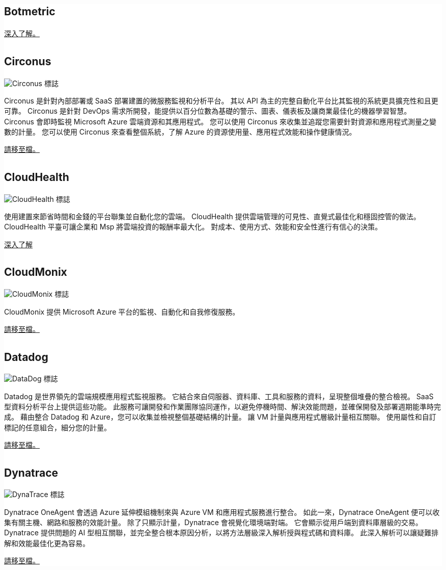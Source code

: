 ## <a name="botmetric"></a>Botmetric

[深入了解。][botmetric-doc]

## <a name="circonus"></a>Circonus

![Circonus 標誌](./media/partners/circonus.png)

Circonus 是針對內部部署或 SaaS 部署建置的微服務監視和分析平台。 其以 API 為主的完整自動化平台比其監視的系統更具擴充性和且更可靠。 Circonus 是針對 DevOps 需求所開發，能提供以百分位數為基礎的警示、圖表、儀表板及讓商業最佳化的機器學習智慧。 Circonus 會即時監視 Microsoft Azure 雲端資源和其應用程式。 您可以使用 Circonus 來收集並追蹤您需要針對資源和應用程式測量之變數的計量。 您可以使用 Circonus 來查看整個系統，了解 Azure 的資源使用量、應用程式效能和操作健康情況。

[請移至檔。][circonus-doc]

## <a name="cloudhealth"></a>CloudHealth

![CloudHealth 標誌](./media/partners/cloudhealth.png)


使用建置來節省時間和金錢的平台聯集並自動化您的雲端。 CloudHealth 提供雲端管理的可見性、直覺式最佳化和穩固控管的做法。 CloudHealth 平臺可讓企業和 Msp 將雲端投資的報酬率最大化。 對成本、使用方式、效能和安全性進行有信心的決策。

[深入了解][cloudhealth-doc]

## <a name="cloudmonix"></a>CloudMonix

![CloudMonix 標誌](./media/partners/cloudmonix.png)

CloudMonix 提供 Microsoft Azure 平台的監視、自動化和自我修復服務。

[請移至檔。][cloudmonix-doc]

## <a name="datadog"></a>Datadog

![DataDog 標誌](./media/partners/datadog.png)

Datadog 是世界領先的雲端規模應用程式監視服務。 它結合來自伺服器、資料庫、工具和服務的資料，呈現整個堆疊的整合檢視。 SaaS 型資料分析平台上提供這些功能。 此服務可讓開發和作業團隊協同運作，以避免停機時間、解決效能問題，並確保開發及部署週期能準時完成。 藉由整合 Datadog 和 Azure，您可以收集並檢視整個基礎結構的計量。 讓 VM 計量與應用程式層級計量相互關聯。 使用屬性和自訂標記的任意組合，細分您的計量。

[請移至檔。][datadog-doc]

## <a name="dynatrace"></a>Dynatrace

![DynaTrace 標誌](./media/partners/dynatrace.png)

Dynatrace OneAgent 會透過 Azure 延伸模組機制來與 Azure VM 和應用程式服務進行整合。 如此一來，Dynatrace OneAgent 便可以收集有關主機、網路和服務的效能計量。 除了只顯示計量，Dynatrace 會視覺化環境端對端。 它會顯示從用戶端到資料庫層級的交易。 Dynatrace 提供問題的 AI 型相互關聯，並完全整合根本原因分析，以將方法層級深入解析授與程式碼和資料庫。 此深入解析可以讓疑難排解和效能最佳化更為容易。

[請移至檔。][dynatrace-doc]


[alertlogic-doc]: https://legacy.docs.alertlogic.com/userGuides/log-manager-collection-sources.htm "AlertLogic 文件。"
[appdynamics-doc]: https://www.appdynamics.com/net/azure/ "AppDynamics 文件。"
[atlassian-doc]: https://azure.microsoft.com/blog/automated-notifications-from-azure-monitor-for-atlassian-jira/
[botmetric-doc]: https://www.botmetric.com/blog/announcing-botmetric-cost-governance-beta-microsoft-azure/ "Botmetric 簡介。"
[circonus-doc]: https://support.circonus.com/support/solutions/articles/24000013515-azure-integration 
[cloudhealth-doc]: https://www.cloudhealthtech.com/azure
[cloudmonix-doc]: https://cloudmonix.com/features/azure-management/ "CloudMonix 簡介。"
[datadog-doc]: https://docs.datadoghq.com/integrations/azure/ "Datadog 文件。"
[dynatrace-doc]: https://help.dynatrace.com/infrastructure-monitoring/paas/how-do-i-monitor-microsoft-azure-web-apps/ "Dynatrace 文件。"
[elastic-doc]: https://www.elastic.co/guide/en/logstash/master/azure-module.html "Elastic 文件。"
[grafana-doc]: ./grafana-plugin.md "Azure 監視器 Grafana 整合。"
[influxdata-doc]: ./../../azure-monitor/platform/collect-custom-metrics-linux-telegraf.md "Azure 監視器異常湧入資料 Telegraf 整合。"
[logicmonitor-doc]: https://www.logicmonitor.com/lp/azure-monitoring/ "Logic Monitor 文件。"
[moogsoft-doc]: https://www.moogsoft.com/partners/microsoft-azure "Moogsoft 文件。"
[newrelic-doc]: https://newrelic.com/azure "NewRelic 文件。"
[opsgenie-doc]: https://www.opsgenie.com/docs/integrations/azure-integration "OpsGenie 文件。"
[pagerduty-doc]: https://www.pagerduty.com/docs/guides/azure-integration-guide/ "PagerDuty 文件。"
[qradar-doc]: https://www.ibm.com/support/knowledgecenter/SS42VS_DSM/c_dsm_guide_microsoft_azure_overview.html?cp=SS42VS_7.3.0 "QRadar 文件。"
[sciencelogic-doc]: https://www.sciencelogic.com/product/technologies/microsoft/azure "ScienceLogic 文件。"
[serverless360-doc]: https://docs.serverless360.com/docs/ "Serverless360 檔。"
[signalfx-doc]: https://docs.signalfx.com/en/latest/getting-started/send-data.html#connect-to-azure "SignalFx 文件。"
[signl4-doc]: https://www.signl4.com/blog/mobile-alert-notifications-azure-monitor/ "SIGNL4 文件。"
[solarwinds-doc]: https://www.solarwinds.com/topics/azure-monitoring "SolarWinds 文件。"
[splunk-doc]: https://github.com/Microsoft/AzureMonitorAddonForSplunk/wiki/Azure-Monitor-Addon-For-Splunk "Splunk 文件。"
[sumologic-doc]: https://www.sumologic.com/azure "SumoLogic 文件。"
[turbonomic-doc]: https://turbonomic.com/ "Turbonomic 簡介。"